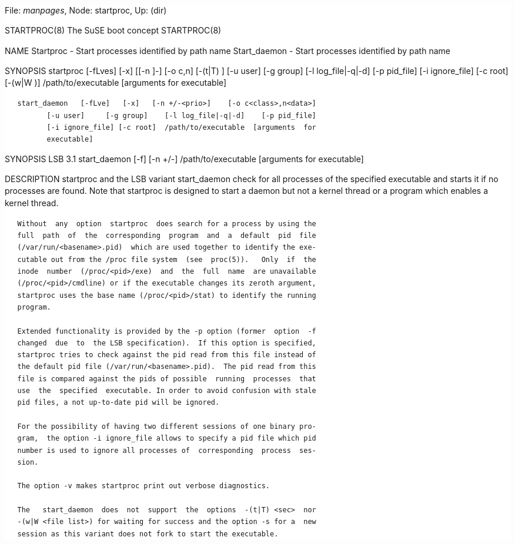 File: *manpages*,  Node: startproc,  Up: (dir)

STARTPROC(8)                 The SuSE boot concept                STARTPROC(8)



NAME
       Startproc - Start processes identified by path name
       Start_daemon - Start processes identified by path name

SYNOPSIS
       startproc    [-fLves]    [-x]    [[-n ]-<prio>]   [-o c<class>,n<data>]
              [-(t|T) <sec>]    [-u user]    [-g group]    [-l log_file|-q|-d]
              [-p pid_file]  [-i ignore_file]  [-c root]  [-(w|W <file list>)]
              /path/to/executable [arguments for executable]

       start_daemon   [-fLve]   [-x]   [-n +/-<prio>]    [-o c<class>,n<data>]
              [-u user]     [-g group]    [-l log_file|-q|-d]    [-p pid_file]
              [-i ignore_file] [-c root]  /path/to/executable  [arguments  for
              executable]

SYNOPSIS LSB 3.1
       start_daemon  [-f]  [-n +/-<prio>]  /path/to/executable  [arguments for
              executable]

DESCRIPTION
       startproc and the LSB variant start_daemon check for all  processes  of
       the  specified executable and starts it if no processes are found. Note
       that startproc is designed to start a daemon but not a kernel thread or
       a program which enables a kernel thread.

       Without  any  option  startproc  does search for a process by using the
       full  path  of  the  corresponding  program  and  a  default  pid  file
       (/var/run/<basename>.pid)  which are used together to identify the exe-
       cutable out from the /proc file system  (see  proc(5)).   Only  if  the
       inode  number  (/proc/<pid>/exe)  and  the  full  name  are unavailable
       (/proc/<pid>/cmdline) or if the executable changes its zeroth argument,
       startproc uses the base name (/proc/<pid>/stat) to identify the running
       program.

       Extended functionality is provided by the -p option (former  option  -f
       changed  due  to  the LSB specification).  If this option is specified,
       startproc tries to check against the pid read from this file instead of
       the default pid file (/var/run/<basename>.pid).  The pid read from this
       file is compared against the pids of possible  running  processes  that
       use  the  specified  executable. In order to avoid confusion with stale
       pid files, a not up-to-date pid will be ignored.

       For the possibility of having two different sessions of one binary pro-
       gram,  the option -i ignore_file allows to specify a pid file which pid
       number is used to ignore all processes of  corresponding  process  ses-
       sion.

       The option -v makes startproc print out verbose diagnostics.

       The   start_daemon  does  not  support  the  options  -(t|T) <sec>  nor
       -(w|W <file list>) for waiting for success and the option -s for a  new
       session as this variant does not fork to start the executable.

